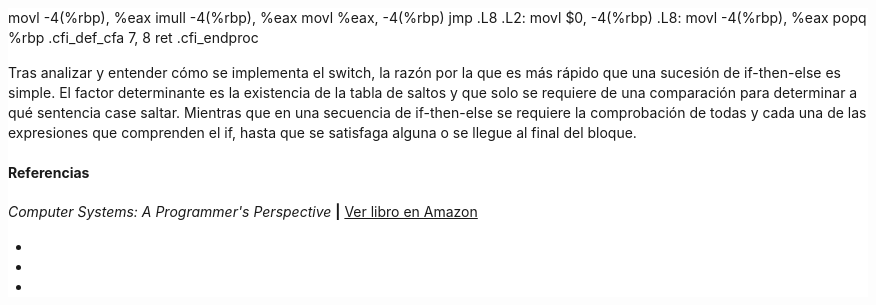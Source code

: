  movl    -4(%rbp), %eax
  imull   -4(%rbp), %eax
  movl    %eax, -4(%rbp)
  jmp .L8
.L2:
 movl    $0, -4(%rbp)
.L8:
    movl    -4(%rbp), %eax
  popq    %rbp
    .cfi_def_cfa 7, 8
   ret
 .cfi_endproc

</pre>

Tras analizar y entender cómo se implementa el switch, la razón por la que es más rápido que una sucesión de if-then-else es simple. El factor determinante es la existencia de la tabla de saltos y que solo se requiere de una comparación para determinar a qué sentencia case saltar. Mientras que en una secuencia de if-then-else se requiere la comprobación de todas y cada una de las expresiones que comprenden el if, hasta que se satisfaga alguna o se llegue al final del bloque.

#### Referencias

*Computer Systems: A Programmer's Perspective* **|** <a href="http://www.amazon.es/gp/product/013034074X/ref=as_li_ss_tl?ie=UTF8&#038;camp=3626&#038;creative=24822&#038;creativeASIN=013034074X&#038;linkCode=as2&#038;tag=elbaudelpro-21" target="_blank">Ver libro en Amazon</a> 

<div class="sharedaddy">
  <div class="sd-content">
    <ul>
      <li>
        <a class="hastip" rel="nofollow" href="http://twitter.com/home?status=Por qué un switch es más rápido que su homólogo if-then-else+http://elbauldelprogramador.com/por-que-un-switch-es-mas-rapido-que-su-homologo-if-then-else/+V%C3%ADa+%40elbaulp" onclick="javascript:window.open(this.href, '', 'menubar=no,toolbar=no,resizable=yes,scrollbars=yes,height=600,width=600');return false;" title="Compartir en Twitter" target="_blank"><span class="iconbox-title"><i class="icon-twitter icon-2x"></i></span></a>
      </li>
      <li>
        <a class="hastip" rel="nofollow" href="http://www.facebook.com/sharer.php?u=http://elbauldelprogramador.com/por-que-un-switch-es-mas-rapido-que-su-homologo-if-then-else/&t=Por qué un switch es más rápido que su homólogo if-then-else+http://elbauldelprogramador.com/por-que-un-switch-es-mas-rapido-que-su-homologo-if-then-else/+V%C3%ADa+%40elbaulp" onclick="javascript:window.open(this.href, '', 'menubar=no,toolbar=no,resizable=yes,scrollbars=yes,height=600,width=600');return false;" title="Compartir en Facebook" target="_blank"><span class="iconbox-title"><i class="icon-facebook icon-2x"></i></span></a>
      </li>
      <li>
        <a class="hastip" rel="nofollow" href="https://plus.google.com/share?url=Por qué un switch es más rápido que su homólogo if-then-else+http://elbauldelprogramador.com/por-que-un-switch-es-mas-rapido-que-su-homologo-if-then-else/+V%C3%ADa+%40elbaulp" onclick="javascript:window.open(this.href, '', 'menubar=no,toolbar=no,resizable=yes,scrollbars=yes,height=600,width=600');return false;" title="Compartir en G+" target="_blank"><span class="iconbox-title"><i class="icon-google-plus icon-2x"></i></span></a>
      </li>
    </ul>
  </div>
</div>
